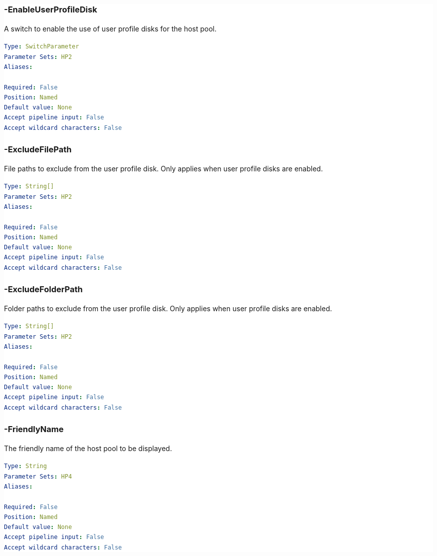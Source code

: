 ### -EnableUserProfileDisk
A switch to enable the use of user profile disks for the host pool.

```yaml
Type: SwitchParameter
Parameter Sets: HP2
Aliases:

Required: False
Position: Named
Default value: None
Accept pipeline input: False
Accept wildcard characters: False
```

### -ExcludeFilePath
File paths to exclude from the user profile disk. Only applies when user profile disks are enabled.

```yaml
Type: String[]
Parameter Sets: HP2
Aliases:

Required: False
Position: Named
Default value: None
Accept pipeline input: False
Accept wildcard characters: False
```

### -ExcludeFolderPath
Folder paths to exclude from the user profile disk. Only applies when user profile disks are enabled.

```yaml
Type: String[]
Parameter Sets: HP2
Aliases:

Required: False
Position: Named
Default value: None
Accept pipeline input: False
Accept wildcard characters: False
```

### -FriendlyName
The friendly name of the host pool to be displayed.

```yaml
Type: String
Parameter Sets: HP4
Aliases:

Required: False
Position: Named
Default value: None
Accept pipeline input: False
Accept wildcard characters: False
```
